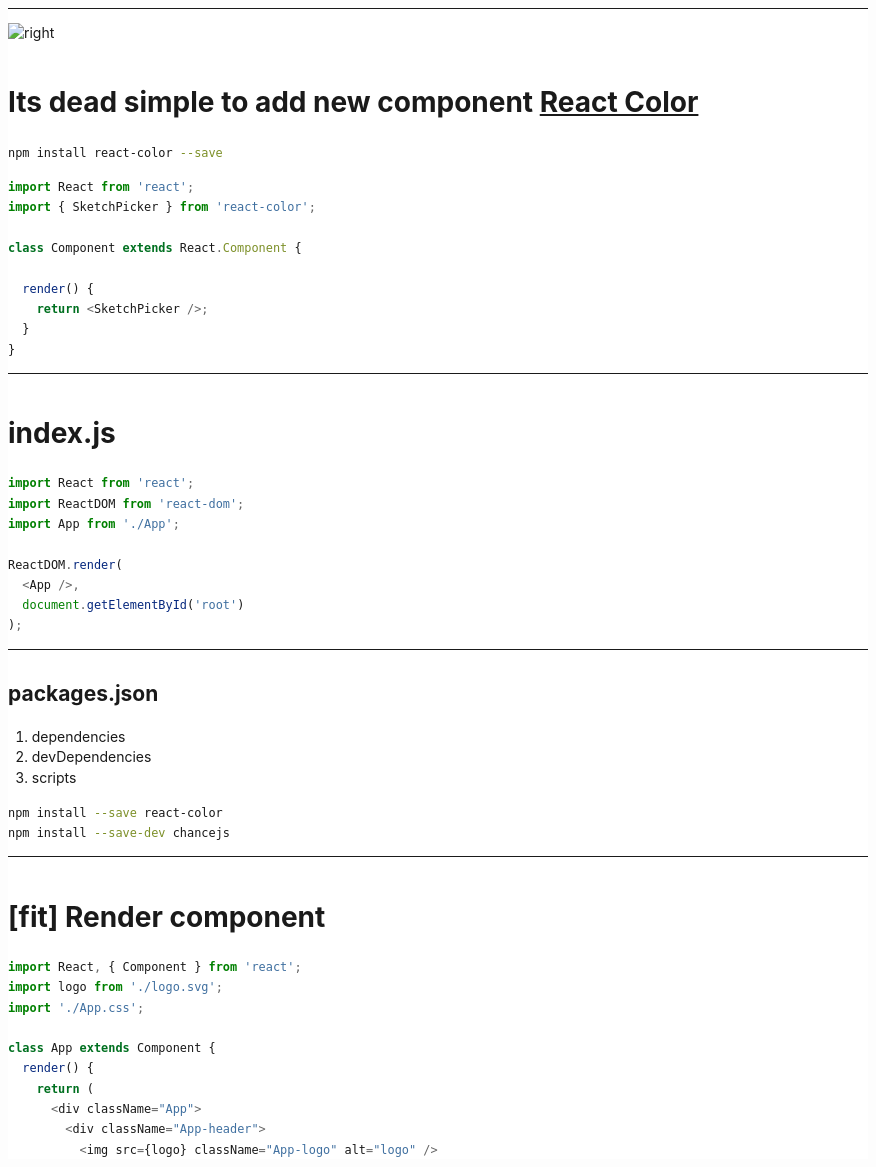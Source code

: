 
---
![right](https://raw.githubusercontent.com/casesandberg/react-color/master/screenshot.png)

# Its dead simple to add new component [React Color](http://casesandberg.github.io/react-color/)


```bash
npm install react-color --save
```

```javascript
import React from 'react';
import { SketchPicker } from 'react-color';

class Component extends React.Component {

  render() {
    return <SketchPicker />;
  }
}
```

---

# index.js
```javascript
import React from 'react';
import ReactDOM from 'react-dom';
import App from './App';

ReactDOM.render(
  <App />,
  document.getElementById('root')
);
```

---
## packages.json

1. dependencies
2. devDependencies
3. scripts

```bash
npm install --save react-color
npm install --save-dev chancejs
```

---
# [fit] Render component
```javascript
import React, { Component } from 'react';
import logo from './logo.svg';
import './App.css';

class App extends Component {
  render() {
    return (
      <div className="App">
        <div className="App-header">
          <img src={logo} className="App-logo" alt="logo" />
```